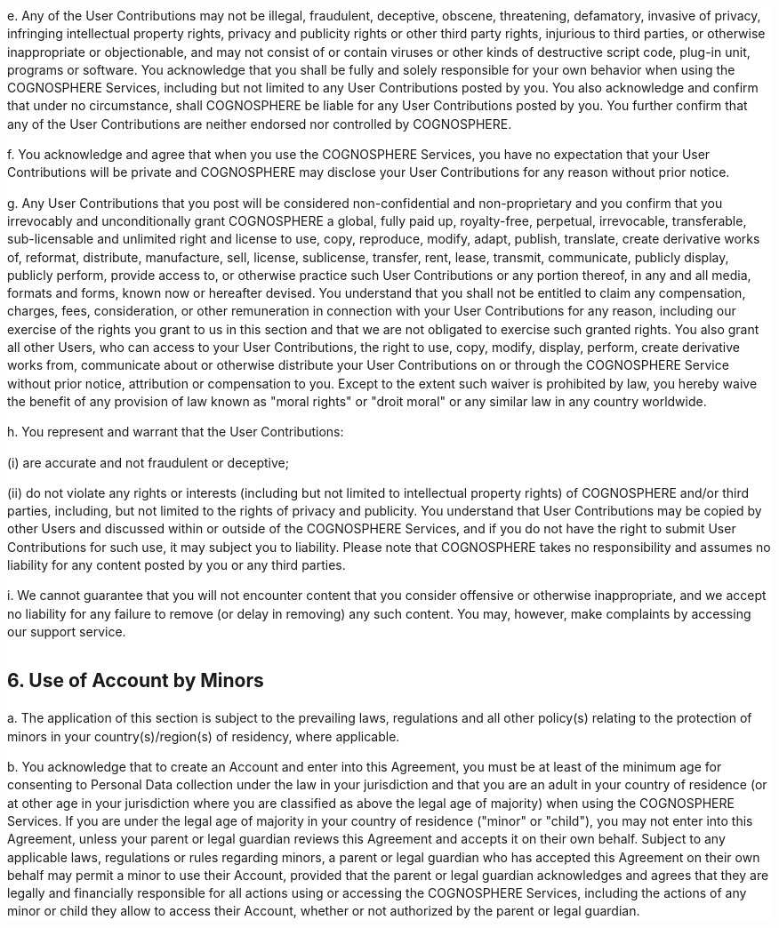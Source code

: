 e. Any of the User Contributions may not be illegal, fraudulent, deceptive, obscene, threatening, defamatory, invasive of privacy, infringing intellectual property rights, privacy and publicity rights or other third party rights, injurious to third parties, or otherwise inappropriate or objectionable, and may not consist of or contain viruses or other kinds of destructive script code, plug-in unit, programs or software. You acknowledge that you shall be fully and solely responsible for your own behavior when using the COGNOSPHERE Services, including but not limited to any User Contributions posted by you. You also acknowledge and confirm that under no circumstance, shall COGNOSPHERE be liable for any User Contributions posted by you. You further confirm that any of the User Contributions are neither endorsed nor controlled by COGNOSPHERE.

f. You acknowledge and agree that when you use the COGNOSPHERE Services, you have no expectation that your User Contributions will be private and COGNOSPHERE may disclose your User Contributions for any reason without prior notice.

g. Any User Contributions that you post will be considered non-confidential and non-proprietary and you confirm that you irrevocably and unconditionally grant COGNOSPHERE a global, fully paid up, royalty-free, perpetual, irrevocable, transferable, sub-licensable and unlimited right and license to use, copy, reproduce, modify, adapt, publish, translate, create derivative works of, reformat, distribute, manufacture, sell, license, sublicense, transfer, rent, lease, transmit, communicate, publicly display, publicly perform, provide access to, or otherwise practice such User Contributions or any portion thereof, in any and all media, formats and forms, known now or hereafter devised. You understand that you shall not be entitled to claim any compensation, charges, fees, consideration, or other remuneration in connection with your User Contributions for any reason, including our exercise of the rights you grant to us in this section and that we are not obligated to exercise such granted rights. You also grant all other Users, who can access to your User Contributions, the right to use, copy, modify, display, perform, create derivative works from, communicate about or otherwise distribute your User Contributions on or through the COGNOSPHERE Service without prior notice, attribution or compensation to you. Except to the extent such waiver is prohibited by law, you hereby waive the benefit of any provision of law known as "moral rights" or "droit moral" or any similar law in any country worldwide.

h. You represent and warrant that the User Contributions:

(i) are accurate and not fraudulent or deceptive;

(ii) do not violate any rights or interests (including but not limited to intellectual property rights) of COGNOSPHERE and/or third parties, including, but not limited to the rights of privacy and publicity. You understand that User Contributions may be copied by other Users and discussed within or outside of the COGNOSPHERE Services, and if you do not have the right to submit User Contributions for such use, it may subject you to liability. Please note that COGNOSPHERE takes no responsibility and assumes no liability for any content posted by you or any third parties.

i. We cannot guarantee that you will not encounter content that you consider offensive or otherwise inappropriate, and we accept no liability for any failure to remove (or delay in removing) any such content. You may, however, make complaints by accessing our support service.

6\. Use of Account by Minors
----------------------------

a. The application of this section is subject to the prevailing laws, regulations and all other policy(s) relating to the protection of minors in your country(s)/region(s) of residency, where applicable.

b. You acknowledge that to create an Account and enter into this Agreement, you must be at least of the minimum age for consenting to Personal Data collection under the law in your jurisdiction and that you are an adult in your country of residence (or at other age in your jurisdiction where you are classified as above the legal age of majority) when using the COGNOSPHERE Services. If you are under the legal age of majority in your country of residence ("minor" or "child"), you may not enter into this Agreement, unless your parent or legal guardian reviews this Agreement and accepts it on their own behalf. Subject to any applicable laws, regulations or rules regarding minors, a parent or legal guardian who has accepted this Agreement on their own behalf may permit a minor to use their Account, provided that the parent or legal guardian acknowledges and agrees that they are legally and financially responsible for all actions using or accessing the COGNOSPHERE Services, including the actions of any minor or child they allow to access their Account, whether or not authorized by the parent or legal guardian.
